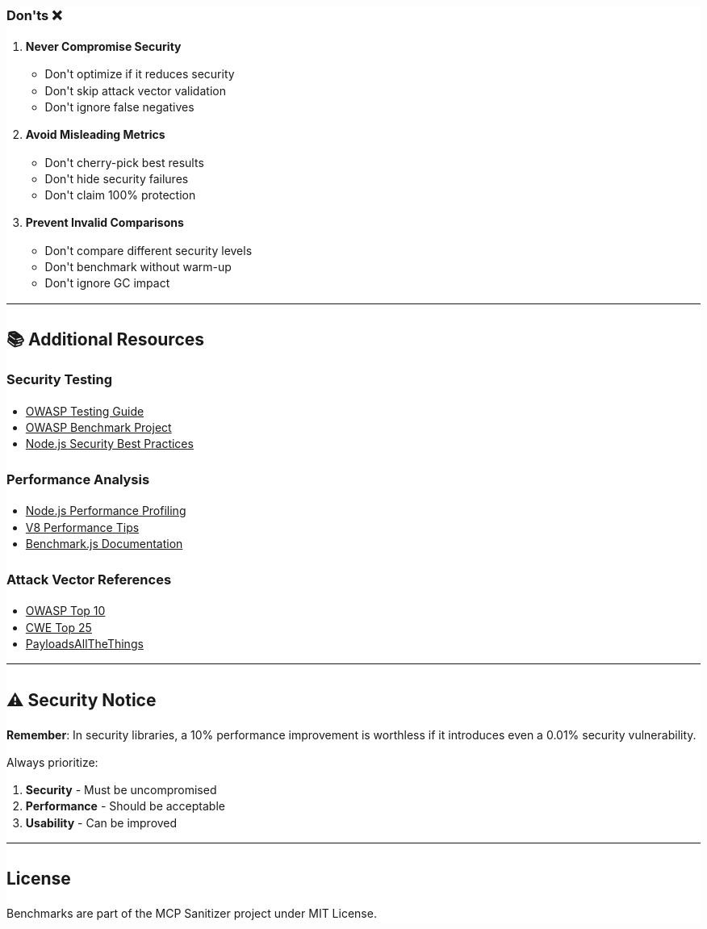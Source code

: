 ### Don'ts ❌

1. **Never Compromise Security**
   - Don't optimize if it reduces security
   - Don't skip attack vector validation
   - Don't ignore false negatives

2. **Avoid Misleading Metrics**
   - Don't cherry-pick best results
   - Don't hide security failures
   - Don't claim 100% protection

3. **Prevent Invalid Comparisons**
   - Don't compare different security levels
   - Don't benchmark without warm-up
   - Don't ignore GC impact

---

## 📚 Additional Resources

### Security Testing
- [OWASP Testing Guide](https://owasp.org/www-project-web-security-testing-guide/)
- [OWASP Benchmark Project](https://owasp.org/www-project-benchmark/)
- [Node.js Security Best Practices](https://nodejs.org/en/docs/guides/security/)

### Performance Analysis
- [Node.js Performance Profiling](https://nodejs.org/en/docs/guides/simple-profiling/)
- [V8 Performance Tips](https://v8.dev/docs)
- [Benchmark.js Documentation](https://benchmarkjs.com/)

### Attack Vector References
- [OWASP Top 10](https://owasp.org/www-project-top-ten/)
- [CWE Top 25](https://cwe.mitre.org/top25/)
- [PayloadsAllTheThings](https://github.com/swisskyrepo/PayloadsAllTheThings)

---

## ⚠️ Security Notice

**Remember**: In security libraries, a 10% performance improvement is worthless if it introduces even a 0.01% security vulnerability. 

Always prioritize:
1. **Security** - Must be uncompromised
2. **Performance** - Should be acceptable
3. **Usability** - Can be improved

---

## License

Benchmarks are part of the MCP Sanitizer project under MIT License.